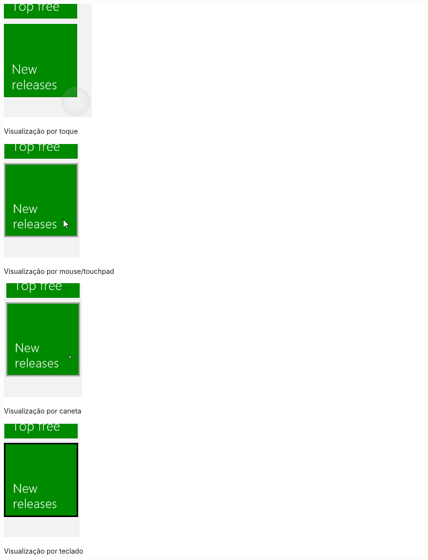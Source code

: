 <img src="images/feedback-touch-cursor.png" alt="Screenshot showing a touch visualization." />
<p>Visualização por toque</p></td>
<td align="left"><img src="images/feedback-mouse-cursor2.png" alt="Screenshot showing a mouse visualization." />
<p>Visualização por mouse/touchpad</p></td>
<td align="left"><img src="images/feedback-pen-cursor3.png" alt="Screenshot showing a pen visualization." />
<p>Visualização por caneta</p></td>
<td align="left"><img src="images/feedback-keyboard-cursor.png" alt="Screenshot showing a keyboard visualization." />
<p>Visualização por teclado</p></td>
</tr>
</tbody>
</table>
